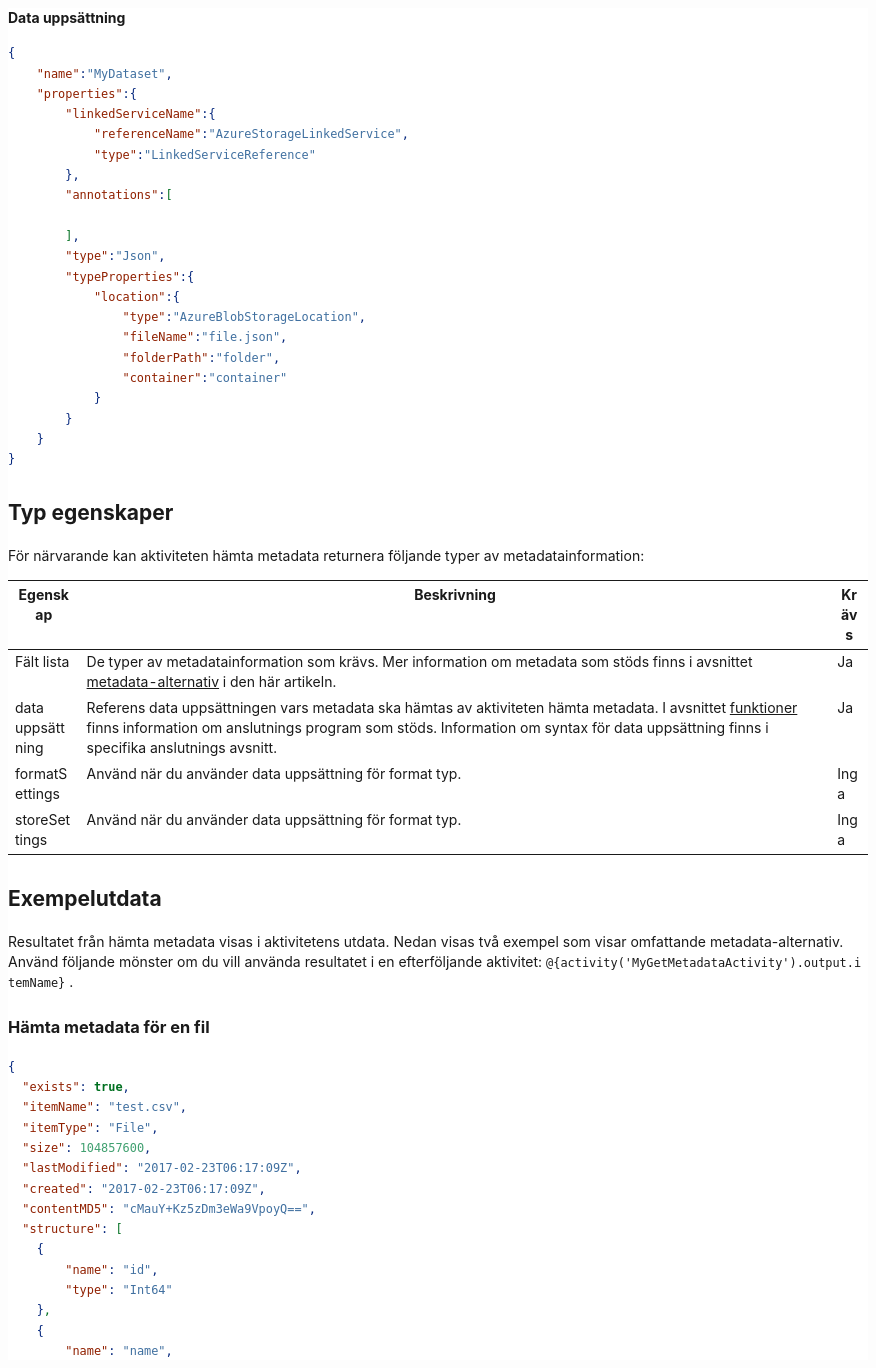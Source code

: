 **Data uppsättning**

```json
{
    "name":"MyDataset",
    "properties":{
        "linkedServiceName":{
            "referenceName":"AzureStorageLinkedService",
            "type":"LinkedServiceReference"
        },
        "annotations":[

        ],
        "type":"Json",
        "typeProperties":{
            "location":{
                "type":"AzureBlobStorageLocation",
                "fileName":"file.json",
                "folderPath":"folder",
                "container":"container"
            }
        }
    }
}
```

## <a name="type-properties"></a>Typ egenskaper

För närvarande kan aktiviteten hämta metadata returnera följande typer av metadatainformation:

Egenskap | Beskrivning | Krävs
-------- | ----------- | --------
Fält lista | De typer av metadatainformation som krävs. Mer information om metadata som stöds finns i avsnittet [metadata-alternativ](#metadata-options) i den här artikeln. | Ja 
data uppsättning | Referens data uppsättningen vars metadata ska hämtas av aktiviteten hämta metadata. I avsnittet [funktioner](#supported-capabilities) finns information om anslutnings program som stöds. Information om syntax för data uppsättning finns i specifika anslutnings avsnitt. | Ja
formatSettings | Använd när du använder data uppsättning för format typ. | Inga
storeSettings | Använd när du använder data uppsättning för format typ. | Inga

## <a name="sample-output"></a>Exempelutdata

Resultatet från hämta metadata visas i aktivitetens utdata. Nedan visas två exempel som visar omfattande metadata-alternativ. Använd följande mönster om du vill använda resultatet i en efterföljande aktivitet: `@{activity('MyGetMetadataActivity').output.itemName}` .

### <a name="get-a-files-metadata"></a>Hämta metadata för en fil

```json
{
  "exists": true,
  "itemName": "test.csv",
  "itemType": "File",
  "size": 104857600,
  "lastModified": "2017-02-23T06:17:09Z",
  "created": "2017-02-23T06:17:09Z",
  "contentMD5": "cMauY+Kz5zDm3eWa9VpoyQ==",
  "structure": [
    {
        "name": "id",
        "type": "Int64"
    },
    {
        "name": "name",
```